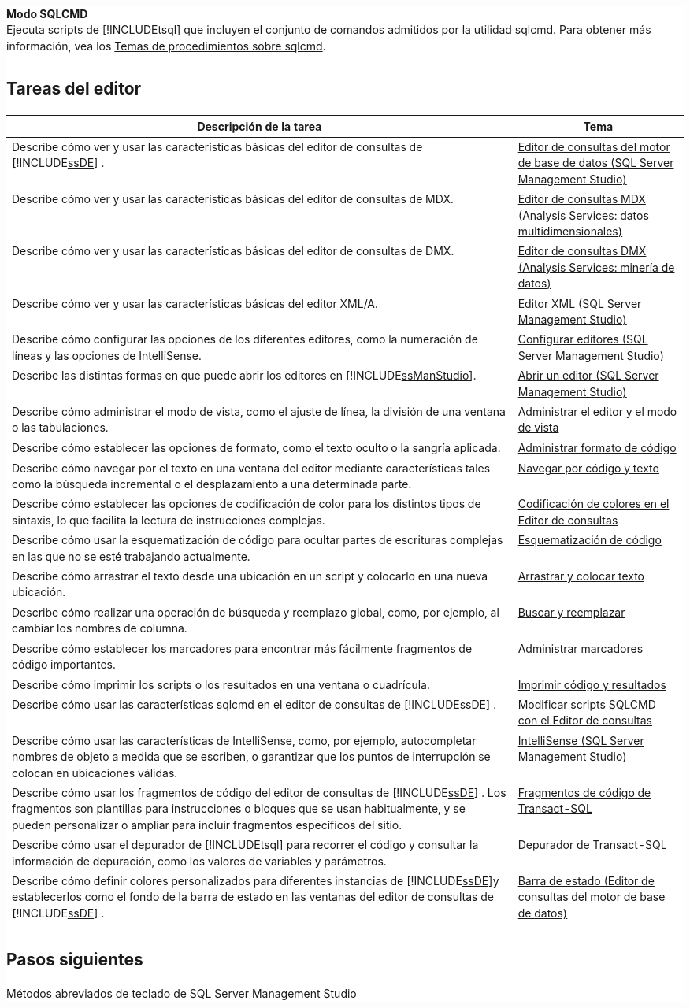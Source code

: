  **Modo SQLCMD**  
 Ejecuta scripts de [!INCLUDE[tsql](../../includes/tsql-md.md)] que incluyen el conjunto de comandos admitidos por la utilidad sqlcmd. Para obtener más información, vea los [Temas de procedimientos sobre sqlcmd](https://msdn.microsoft.com/library/dd7a2d2b-6327-4d77-ac5a-580d36073ad4).  
  
## <a name="editor-tasks"></a>Tareas del editor  
  
|Descripción de la tarea|Tema|  
|----------------------|-----------|  
|Describe cómo ver y usar las características básicas del editor de consultas de [!INCLUDE[ssDE](../../includes/ssde-md.md)] .|[Editor de consultas del motor de base de datos &#40;SQL Server Management Studio&#41;](../../relational-databases/scripting/database-engine-query-editor-sql-server-management-studio.md)|  
|Describe cómo ver y usar las características básicas del editor de consultas de MDX.|[Editor de consultas MDX &#40;Analysis Services: datos multidimensionales&#41;](https://msdn.microsoft.com/library/777f2c23-1c1c-4b72-9d19-48a4866551f8)|  
|Describe cómo ver y usar las características básicas del editor de consultas de DMX.|[Editor de consultas DMX &#40;Analysis Services: minería de datos&#41;](https://msdn.microsoft.com/library/7ac877a1-0f29-46b9-9a51-73b02172bef1)|  
|Describe cómo ver y usar las características básicas del editor XML/A.|[Editor XML &#40;SQL Server Management Studio&#41;](../../relational-databases/scripting/xml-editor-sql-server-management-studio.md)|  
|Describe cómo configurar las opciones de los diferentes editores, como la numeración de líneas y las opciones de IntelliSense.|[Configurar editores &#40;SQL Server Management Studio&#41;](../../relational-databases/scripting/configure-editors-sql-server-management-studio.md)|  
|Describe las distintas formas en que puede abrir los editores en [!INCLUDE[ssManStudio](../../includes/ssmanstudio-md.md)].|[Abrir un editor &#40;SQL Server Management Studio&#41;](../../relational-databases/scripting/open-an-editor-sql-server-management-studio.md)|  
|Describe cómo administrar el modo de vista, como el ajuste de línea, la división de una ventana o las tabulaciones.|[Administrar el editor y el modo de vista](../../relational-databases/scripting/manage-the-editor-and-view-mode.md)|  
|Describe cómo establecer las opciones de formato, como el texto oculto o la sangría aplicada.|[Administrar formato de código](../../relational-databases/scripting/manage-code-formatting.md)|  
|Describe cómo navegar por el texto en una ventana del editor mediante características tales como la búsqueda incremental o el desplazamiento a una determinada parte.|[Navegar por código y texto](../../relational-databases/scripting/navigate-code-and-text.md)|  
|Describe cómo establecer las opciones de codificación de color para los distintos tipos de sintaxis, lo que facilita la lectura de instrucciones complejas.|[Codificación de colores en el Editor de consultas](../../relational-databases/scripting/color-coding-in-query-editors.md)|  
|Describe cómo usar la esquematización de código para ocultar partes de escrituras complejas en las que no se esté trabajando actualmente.|[Esquematización de código](../../relational-databases/scripting/code-outlining.md)|  
|Describe cómo arrastrar el texto desde una ubicación en un script y colocarlo en una nueva ubicación.|[Arrastrar y colocar texto](../../relational-databases/scripting/drag-and-drop-text.md)|  
|Describe cómo realizar una operación de búsqueda y reemplazo global, como, por ejemplo, al cambiar los nombres de columna.|[Buscar y reemplazar](../../relational-databases/scripting/search-and-replace.md)|  
|Describe cómo establecer los marcadores para encontrar más fácilmente fragmentos de código importantes.|[Administrar marcadores](../../relational-databases/scripting/manage-bookmarks.md)|  
|Describe cómo imprimir los scripts o los resultados en una ventana o cuadrícula.|[Imprimir código y resultados](../../relational-databases/scripting/print-code-and-results.md)|  
|Describe cómo usar las características sqlcmd en el editor de consultas de [!INCLUDE[ssDE](../../includes/ssde-md.md)] .|[Modificar scripts SQLCMD con el Editor de consultas](../../relational-databases/scripting/edit-sqlcmd-scripts-with-query-editor.md)|  
|Describe cómo usar las características de IntelliSense, como, por ejemplo, autocompletar nombres de objeto a medida que se escriben, o garantizar que los puntos de interrupción se colocan en ubicaciones válidas.|[IntelliSense &#40;SQL Server Management Studio&#41;](../../relational-databases/scripting/intellisense-sql-server-management-studio.md)|  
|Describe cómo usar los fragmentos de código del editor de consultas de [!INCLUDE[ssDE](../../includes/ssde-md.md)] . Los fragmentos son plantillas para instrucciones o bloques que se usan habitualmente, y se pueden personalizar o ampliar para incluir fragmentos específicos del sitio.|[Fragmentos de código de Transact-SQL](../../relational-databases/scripting/transact-sql-code-snippets.md)|  
|Describe cómo usar el depurador de [!INCLUDE[tsql](../../includes/tsql-md.md)] para recorrer el código y consultar la información de depuración, como los valores de variables y parámetros.|[Depurador de Transact-SQL](../../relational-databases/scripting/transact-sql-debugger.md)|  
|Describe cómo definir colores personalizados para diferentes instancias de [!INCLUDE[ssDE](../../includes/ssde-md.md)]y establecerlos como el fondo de la barra de estado en las ventanas del editor de consultas de [!INCLUDE[ssDE](../../includes/ssde-md.md)] .|[Barra de estado &#40;Editor de consultas del motor de base de datos&#41;](../../relational-databases/scripting/status-bar-database-engine-query-editor.md)|  
  
## <a name="next-steps"></a>Pasos siguientes

 [Métodos abreviados de teclado de SQL Server Management Studio](../../tools/sql-server-management-studio/sql-server-management-studio-keyboard-shortcuts.md)